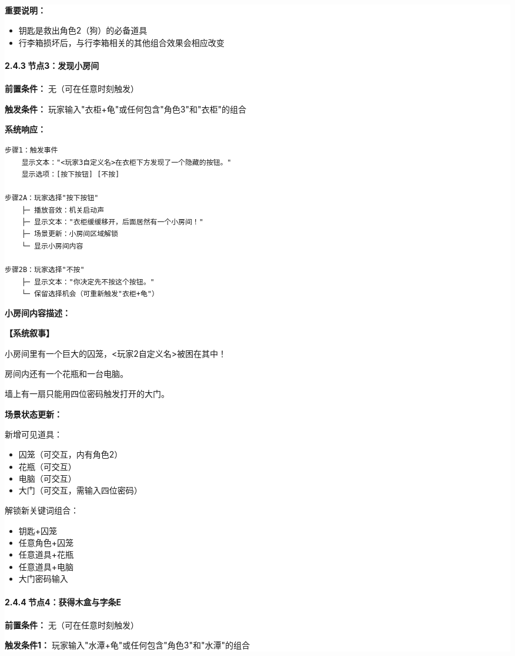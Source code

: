 **重要说明：**
- 钥匙是救出角色2（狗）的必备道具
- 行李箱损坏后，与行李箱相关的其他组合效果会相应改变

#### 2.4.3 节点3：发现小房间

**前置条件：** 无（可在任意时刻触发）

**触发条件：** 玩家输入"衣柜+龟"或任何包含"角色3"和"衣柜"的组合

**系统响应：**

```
步骤1：触发事件
    显示文本："<玩家3自定义名>在衣柜下方发现了一个隐藏的按钮。"
    显示选项：[按下按钮] [不按]

步骤2A：玩家选择"按下按钮"
    ├─ 播放音效：机关启动声
    ├─ 显示文本："衣柜缓缓移开，后面居然有一个小房间！"
    ├─ 场景更新：小房间区域解锁
    └─ 显示小房间内容

步骤2B：玩家选择"不按"
    ├─ 显示文本："你决定先不按这个按钮。"
    └─ 保留选择机会（可重新触发"衣柜+龟"）
```

**小房间内容描述：**

**【系统叙事】**

小房间里有一个巨大的囚笼，<玩家2自定义名>被困在其中！

房间内还有一个花瓶和一台电脑。

墙上有一扇只能用四位密码触发打开的大门。

**场景状态更新：**

新增可见道具：
- 囚笼（可交互，内有角色2）
- 花瓶（可交互）
- 电脑（可交互）
- 大门（可交互，需输入四位密码）

解锁新关键词组合：
- 钥匙+囚笼
- 任意角色+囚笼
- 任意道具+花瓶
- 任意道具+电脑
- 大门密码输入

#### 2.4.4 节点4：获得木盒与字条E

**前置条件：** 无（可在任意时刻触发）

**触发条件1：** 玩家输入"水潭+龟"或任何包含"角色3"和"水潭"的组合
